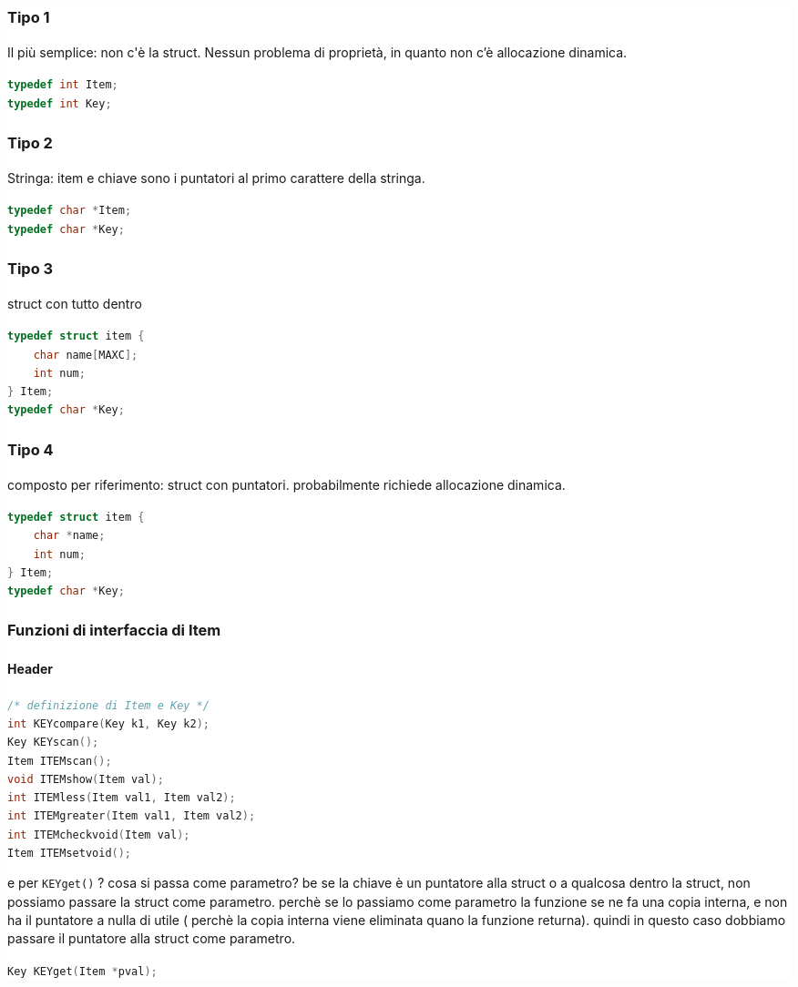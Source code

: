 ### Tipo 1
Il più semplice: non c'è la struct. Nessun problema di proprietà, in quanto non c’è allocazione dinamica.
```c
typedef int Item;
typedef int Key;
```

### Tipo 2
Stringa: item e chiave sono i puntatori al primo carattere della stringa.
```c
typedef char *Item;
typedef char *Key;
```

### Tipo 3
struct con tutto dentro
```c
typedef struct item {
    char name[MAXC];
    int num;
} Item;
typedef char *Key;
```
### Tipo 4
composto per riferimento: struct con puntatori. probabilmente richiede allocazione dinamica.
```c
typedef struct item {
    char *name;
    int num;
} Item;
typedef char *Key;
```

### Funzioni di interfaccia di Item
#### Header
```c
/* definizione di Item e Key */
int KEYcompare(Key k1, Key k2);
Key KEYscan();
Item ITEMscan();
void ITEMshow(Item val);
int ITEMless(Item val1, Item val2);
int ITEMgreater(Item val1, Item val2);
int ITEMcheckvoid(Item val);
Item ITEMsetvoid();
```
e per `KEYget()` ? cosa si passa come parametro? be se la chiave è un puntatore alla struct o a qualcosa dentro la struct, non possiamo passare la struct come parametro. perchè se lo passiamo come parametro la funzione se ne fa una copia interna, e non ha il puntatore a nulla di utile ( perchè la copia interna viene eliminata quano la funzione returna). quindi in questo caso dobbiamo passare il puntatore alla struct come parametro.
```c
Key KEYget(Item *pval);
```
